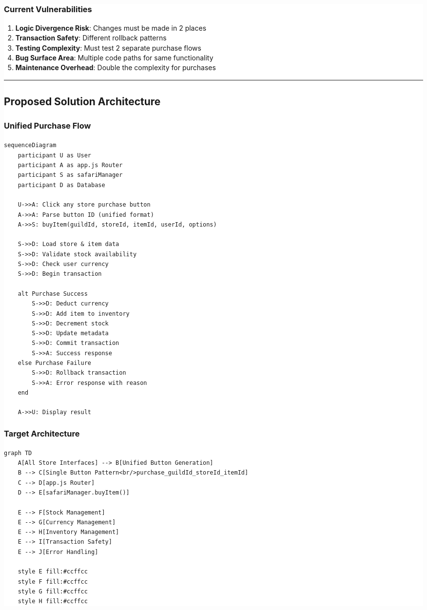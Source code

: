 ### Current Vulnerabilities

1. **Logic Divergence Risk**: Changes must be made in 2 places
2. **Transaction Safety**: Different rollback patterns
3. **Testing Complexity**: Must test 2 separate purchase flows
4. **Bug Surface Area**: Multiple code paths for same functionality
5. **Maintenance Overhead**: Double the complexity for purchases

---

## Proposed Solution Architecture

### Unified Purchase Flow

```mermaid
sequenceDiagram
    participant U as User
    participant A as app.js Router
    participant S as safariManager
    participant D as Database

    U->>A: Click any store purchase button
    A->>A: Parse button ID (unified format)
    A->>S: buyItem(guildId, storeId, itemId, userId, options)

    S->>D: Load store & item data
    S->>D: Validate stock availability
    S->>D: Check user currency
    S->>D: Begin transaction

    alt Purchase Success
        S->>D: Deduct currency
        S->>D: Add item to inventory
        S->>D: Decrement stock
        S->>D: Update metadata
        S->>D: Commit transaction
        S->>A: Success response
    else Purchase Failure
        S->>D: Rollback transaction
        S->>A: Error response with reason
    end

    A->>U: Display result
```

### Target Architecture

```mermaid
graph TD
    A[All Store Interfaces] --> B[Unified Button Generation]
    B --> C[Single Button Pattern<br/>purchase_guildId_storeId_itemId]
    C --> D[app.js Router]
    D --> E[safariManager.buyItem()]

    E --> F[Stock Management]
    E --> G[Currency Management]
    E --> H[Inventory Management]
    E --> I[Transaction Safety]
    E --> J[Error Handling]

    style E fill:#ccffcc
    style F fill:#ccffcc
    style G fill:#ccffcc
    style H fill:#ccffcc
```